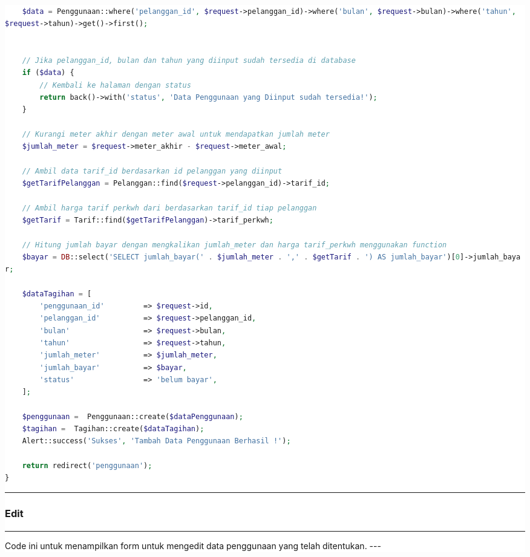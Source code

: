 ```php
    $data = Penggunaan::where('pelanggan_id', $request->pelanggan_id)->where('bulan', $request->bulan)->where('tahun', $request->tahun)->get()->first();


    // Jika pelanggan_id, bulan dan tahun yang diinput sudah tersedia di database
    if ($data) {
        // Kembali ke halaman dengan status
        return back()->with('status', 'Data Penggunaan yang Diinput sudah tersedia!');
    }

    // Kurangi meter akhir dengan meter awal untuk mendapatkan jumlah meter
    $jumlah_meter = $request->meter_akhir - $request->meter_awal;

    // Ambil data tarif_id berdasarkan id pelanggan yang diinput
    $getTarifPelanggan = Pelanggan::find($request->pelanggan_id)->tarif_id;

    // Ambil harga tarif perkwh dari berdasarkan tarif_id tiap pelanggan
    $getTarif = Tarif::find($getTarifPelanggan)->tarif_perkwh;

    // Hitung jumlah bayar dengan mengkalikan jumlah_meter dan harga tarif_perkwh menggunakan function
    $bayar = DB::select('SELECT jumlah_bayar(' . $jumlah_meter . ',' . $getTarif . ') AS jumlah_bayar')[0]->jumlah_bayar;

    $dataTagihan = [
        'penggunaan_id'         => $request->id,
        'pelanggan_id'          => $request->pelanggan_id,
        'bulan'                 => $request->bulan,
        'tahun'                 => $request->tahun,
        'jumlah_meter'          => $jumlah_meter,
        'jumlah_bayar'          => $bayar,
        'status'                => 'belum bayar',
    ];

    $penggunaan =  Penggunaan::create($dataPenggunaan);
    $tagihan =  Tagihan::create($dataTagihan);
    Alert::success('Sukses', 'Tambah Data Penggunaan Berhasil !');

    return redirect('penggunaan');
}
```

---

<a name="section-6"></a>

### Edit

---

<larecipe-card type="primary" rounded>
Code ini untuk menampilkan form untuk mengedit data penggunaan yang telah ditentukan.
</larecipe-card>
---
